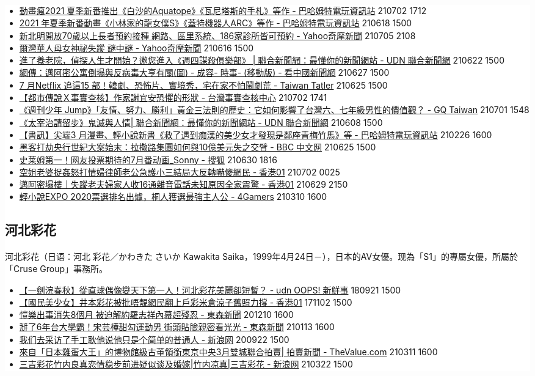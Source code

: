 - [動畫瘋2021 夏季新番推出《白沙的Aquatope》《瓦尼塔斯的手札》等作 - 巴哈姆特電玩資訊站](https://gnn.gamer.com.tw/detail.php?sn=217489 "動畫瘋2021 夏季新番推出《白沙的Aquatope》《瓦尼塔斯的手札》等作 - 巴哈姆特電玩資訊站") 210702 1712
- [2021 年夏季新番動畫《小林家的龍女僕S》《蓋特機器人ARC》等作 - 巴哈姆特電玩資訊站](https://gnn.gamer.com.tw/detail.php?sn=216803 "2021 年夏季新番動畫《小林家的龍女僕S》《蓋特機器人ARC》等作 - 巴哈姆特電玩資訊站") 210618 1500
- [新北明開放70歲以上長者預約接種 網路、區里系統、186家診所皆可預約 - Yahoo奇摩新聞](https://tw.news.yahoo.com/%E6%96%B0%E5%8C%97%E6%98%8E%E9%96%8B%E6%94%BE70%E6%AD%B2%E4%BB%A5%E4%B8%8A%E9%95%B7%E8%80%85%E9%A0%90%E7%B4%84%E6%8E%A5%E7%A8%AE-%E7%B6%B2%E8%B7%AF-%E5%8D%80%E9%87%8C%E7%B3%BB%E7%B5%B1-186%E5%AE%B6%E8%A8%BA%E6%89%80%E7%9A%86%E5%8F%AF%E9%A0%90%E7%B4%84-130834633.html "新北明開放70歲以上長者預約接種 網路、區里系統、186家診所皆可預約 - Yahoo奇摩新聞") 210705 2108
- [爾灣華人母女神祕失蹤 謎中謎 - Yahoo奇摩新聞](https://tw.news.yahoo.com/%E7%88%BE%E7%81%A3%E8%8F%AF%E4%BA%BA%E6%AF%8D%E5%A5%B3%E7%A5%9E%E7%A5%95%E5%A4%B1%E8%B9%A4-%E8%AC%8E%E4%B8%AD%E8%AC%8E-061701033.html "爾灣華人母女神祕失蹤 謎中謎 - Yahoo奇摩新聞") 210616 1500
- [進了養老院，偵探人生才開始？邀您進入《週四謀殺俱樂部》 | 聯合新聞網：最懂你的新聞網站 - UDN 聯合新聞網](https://udn.com/news/story/12674/5539185 "進了養老院，偵探人生才開始？邀您進入《週四謀殺俱樂部》 | 聯合新聞網：最懂你的新聞網站 - UDN 聯合新聞網") 210622 1500
- [網傳：邁阿密公寓倒塌與反病毒大亨有關(圖) - 成容- 時事- (移動版) - 看中國新聞網](https://www.secretchina.com/news/b5/2021/06/27/976303.html "網傳：邁阿密公寓倒塌與反病毒大亨有關(圖) - 成容- 時事- (移動版) - 看中國新聞網") 210627 1500
- [7 月Netflix 追這15 部！韓劇、恐怖片、實境秀，宅在家不怕鬧劇荒 - Taiwan Tatler](https://tw.asiatatler.com/life/july-netflix-watch-list "7 月Netflix 追這15 部！韓劇、恐怖片、實境秀，宅在家不怕鬧劇荒 - Taiwan Tatler") 210625 1500
- [【都市傳說Ｘ事實查核】作家謝宜安恐懼的形狀 - 台灣事實查核中心](https://tfc-taiwan.org.tw/articles/5935 "【都市傳說Ｘ事實查核】作家謝宜安恐懼的形狀 - 台灣事實查核中心") 210702 1741
- [《週刊少年 Jump》「友情、努力、勝利」黃金三法則的歷史：它如何影響了台灣六、七年級男性的價值觀？ - GQ Taiwan](https://www.gq.com.tw/entertainment/article/%E9%80%B1%E5%88%8A%E5%B0%91%E5%B9%B4jump-%E9%BB%83%E9%87%91%E4%B8%89%E6%B3%95%E5%89%87-%E6%AD%B7%E5%8F%B2 "《週刊少年 Jump》「友情、努力、勝利」黃金三法則的歷史：它如何影響了台灣六、七年級男性的價值觀？ - GQ Taiwan") 210701 1548
- [《太宰治請留步》鬼滅與人情| 聯合新聞網：最懂你的新聞網站 - UDN 聯合新聞網](https://udn.com/news/story/12674/5489082 "《太宰治請留步》鬼滅與人情| 聯合新聞網：最懂你的新聞網站 - UDN 聯合新聞網") 210608 1500
- [【書訊】尖端3 月漫畫、輕小說新書《救了遇到痴漢的美少女才發現是鄰座青梅竹馬》等 - 巴哈姆特電玩資訊站](https://gnn.gamer.com.tw/detail.php?sn=211309 "【書訊】尖端3 月漫畫、輕小說新書《救了遇到痴漢的美少女才發現是鄰座青梅竹馬》等 - 巴哈姆特電玩資訊站") 210226 1600
- [黑客打劫央行世紀大案始末：拉撒路集團如何與10億美元失之交臂 - BBC 中文网](https://www.bbc.com/zhongwen/trad/world-57580168 "黑客打劫央行世紀大案始末：拉撒路集團如何與10億美元失之交臂 - BBC 中文网") 210625 1500
- [史莱姆第一！网友投票期待的7月番动画_Sonny - 搜狐](http://www.sohu.com/a/474878167_206699 "史莱姆第一！网友投票期待的7月番动画_Sonny - 搜狐") 210630 1816
- [空姐老婆捉姦怒打情婦律師老公急護小三結局大反轉嚇傻網民 - 香港01](https://www.hk01.com/%E7%86%B1%E7%88%86%E8%A9%B1%E9%A1%8C/644676/%E7%A9%BA%E5%A7%90%E8%80%81%E5%A9%86%E6%8D%89%E5%A7%A6%E6%80%92%E6%89%93%E6%83%85%E5%A9%A6-%E5%BE%8B%E5%B8%AB%E8%80%81%E5%85%AC%E6%80%A5%E8%AD%B7%E5%B0%8F%E4%B8%89-%E7%B5%90%E5%B1%80%E5%A4%A7%E5%8F%8D%E8%BD%89%E5%9A%87%E5%82%BB%E7%B6%B2%E6%B0%91 "空姐老婆捉姦怒打情婦律師老公急護小三結局大反轉嚇傻網民 - 香港01") 210702 0025
- [邁阿密塌樓｜失蹤老夫婦家人收16通雜音電話未知原因全家震驚 - 香港01](https://www.hk01.com/%E5%8D%B3%E6%99%82%E5%9C%8B%E9%9A%9B/644146/%E9%82%81%E9%98%BF%E5%AF%86%E5%A1%8C%E6%A8%93-%E5%A4%B1%E8%B9%A4%E8%80%81%E5%A4%AB%E5%A9%A6%E5%AE%B6%E4%BA%BA%E6%94%B616%E9%80%9A%E9%9B%9C%E9%9F%B3%E9%9B%BB%E8%A9%B1-%E6%9C%AA%E7%9F%A5%E5%8E%9F%E5%9B%A0%E5%85%A8%E5%AE%B6%E9%9C%87%E9%A9%9A "邁阿密塌樓｜失蹤老夫婦家人收16通雜音電話未知原因全家震驚 - 香港01") 210629 2150
- [輕小說EXPO 2020票選排名出爐，桐人獲選最強主人公 - 4Gamers](https://www.4gamers.com.tw/news/detail/46993/lnexpo-kimiran-2020-election "輕小說EXPO 2020票選排名出爐，桐人獲選最強主人公 - 4Gamers") 210310 1600

## 河北彩花

河北彩花（日语：河北 彩花／かわきた さいか Kawakita Saika，1999年4月24日－），日本的AV女優。现為「S1」的專屬女優，所屬於「Cruse Group」事務所。
- [【一劍浣春秋】從直球偶像變天下第一人！河北彩花美麗卻短暫？ - udn OOPS! 新鮮事](https://udn.com/news/story/120914/3379815 "【一劍浣春秋】從直球偶像變天下第一人！河北彩花美麗卻短暫？ - udn OOPS! 新鮮事") 180921 1500
- [【國民美少女】井本彩花被批唔靚網民翻上戶彩米倉涼子舊照力撐 - 香港01](https://www.hk01.com/%E5%8D%B3%E6%99%82%E5%A8%9B%E6%A8%82/111190/%E5%9C%8B%E6%B0%91%E7%BE%8E%E5%B0%91%E5%A5%B3-%E4%BA%95%E6%9C%AC%E5%BD%A9%E8%8A%B1%E8%A2%AB%E6%89%B9%E5%94%94%E9%9D%9A-%E7%B6%B2%E6%B0%91%E7%BF%BB%E4%B8%8A%E6%88%B6%E5%BD%A9%E7%B1%B3%E5%80%89%E6%B6%BC%E5%AD%90%E8%88%8A%E7%85%A7%E5%8A%9B%E6%92%90 "【國民美少女】井本彩花被批唔靚網民翻上戶彩米倉涼子舊照力撐 - 香港01") 171102 1500
- [愷樂出事消失8個月 被迫解約羅志祥內幕超殘忍 - 東森新聞](https://news.ebc.net.tw/news/entertainment/240098 "愷樂出事消失8個月 被迫解約羅志祥內幕超殘忍 - 東森新聞") 201210 1600
- [掰了6年台大學霸！宋芸樺甜勾運動男 街頭貼臉親密看光光 - 東森新聞](https://news.ebc.net.tw/news/entertainment/245235 "掰了6年台大學霸！宋芸樺甜勾運動男 街頭貼臉親密看光光 - 東森新聞") 210113 1600
- [我们去采访了手工耿他说他只是个简单的普通人 - 新浪网](https://finance.sina.com.cn/tech/2020-09-22/doc-iivhuipp5672235.shtml "我们去采访了手工耿他说他只是个简单的普通人 - 新浪网") 200922 1500
- [來自「日本雞蛋大王」的博物館級古董領銜東京中央3月雙城聯合拍賣| 拍賣新聞 - TheValue.com](https://hk.thevalue.com/articles/tokyo-chuo-march-auction-chinese-art-hikonobu-ise-collection "來自「日本雞蛋大王」的博物館級古董領銜東京中央3月雙城聯合拍賣| 拍賣新聞 - TheValue.com") 210311 1600
- [三吉彩花竹内良真恋情稳步前进疑似谈及婚嫁|竹内凉真|三吉彩花 - 新浪网](https://ent.sina.com.cn/2021-03-22/doc-ikknscsi9405765.shtml "三吉彩花竹内良真恋情稳步前进疑似谈及婚嫁|竹内凉真|三吉彩花 - 新浪网") 210322 1500